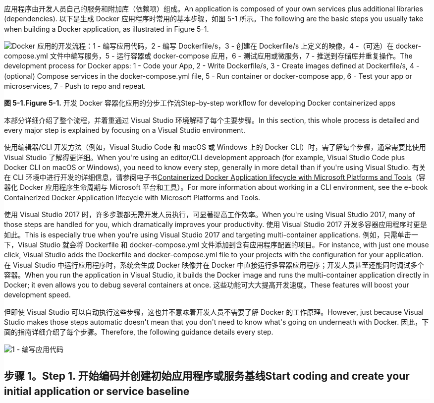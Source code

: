 <span data-ttu-id="219b4-115">应用程序由开发人员自己的服务和附加库（依赖项）组成。</span><span class="sxs-lookup"><span data-stu-id="219b4-115">An application is composed of your own services plus additional libraries (dependencies).</span></span> <span data-ttu-id="219b4-116">以下是生成 Docker 应用程序时常用的基本步骤，如图 5-1 所示。</span><span class="sxs-lookup"><span data-stu-id="219b4-116">The following are the basic steps you usually take when building a Docker application, as illustrated in Figure 5-1.</span></span>

![<span data-ttu-id="219b4-117">Docker 应用的开发流程：1 - 编写应用代码，2 - 编写 Dockerfile/s，3 - 创建在 Dockerfile/s 上定义的映像，4 -（可选）在 docker-compose.yml 文件中编写服务，5 - 运行容器或 docker-compose 应用，6 - 测试应用或微服务，7 - 推送到存储库并重复操作。</span><span class="sxs-lookup"><span data-stu-id="219b4-117">The development process for Docker apps: 1 - Code your App, 2 - Write Dockerfile/s, 3 - Create images defined at Dockerfile/s, 4 - (optional) Compose services in the docker-compose.yml file, 5 - Run container or docker-compose app, 6 - Test your app or microservices, 7 - Push to repo and repeat.</span></span> ](./media/image1.png)

**<span data-ttu-id="219b4-118">图 5-1.</span><span class="sxs-lookup"><span data-stu-id="219b4-118">Figure 5-1.</span></span>** <span data-ttu-id="219b4-119">开发 Docker 容器化应用的分步工作流</span><span class="sxs-lookup"><span data-stu-id="219b4-119">Step-by-step workflow for developing Docker containerized apps</span></span>

<span data-ttu-id="219b4-120">本部分详细介绍了整个流程，并着重通过 Visual Studio 环境解释了每个主要步骤。</span><span class="sxs-lookup"><span data-stu-id="219b4-120">In this section, this whole process is detailed and every major step is explained by focusing on a Visual Studio environment.</span></span>

<span data-ttu-id="219b4-121">使用编辑器/CLI 开发方法（例如，Visual Studio Code 和 macOS 或 Windows 上的 Docker CLI）时，需了解每个步骤，通常需要比使用 Visual Studio 了解得更详细。</span><span class="sxs-lookup"><span data-stu-id="219b4-121">When you're using an editor/CLI development approach (for example, Visual Studio Code plus Docker CLI on macOS or Windows), you need to know every step, generally in more detail than if you're using Visual Studio.</span></span> <span data-ttu-id="219b4-122">有关在 CLI 环境中进行开发的详细信息，请参阅电子书[Containerized Docker Application lifecycle with Microsoft Platforms and Tools](https://aka.ms/dockerlifecycleebook/)（容器化 Docker 应用程序生命周期与 Microsoft 平台和工具）。</span><span class="sxs-lookup"><span data-stu-id="219b4-122">For more information about working in a CLI environment, see the e-book [Containerized Docker Application lifecycle with Microsoft Platforms and Tools](https://aka.ms/dockerlifecycleebook/).</span></span>

<span data-ttu-id="219b4-123">使用 Visual Studio 2017 时，许多步骤都无需开发人员执行，可显著提高工作效率。</span><span class="sxs-lookup"><span data-stu-id="219b4-123">When you're using Visual Studio 2017, many of those steps are handled for you, which dramatically improves your productivity.</span></span> <span data-ttu-id="219b4-124">使用 Visual Studio 2017 开发多容器应用程序时更是如此。</span><span class="sxs-lookup"><span data-stu-id="219b4-124">This is especially true when you're using Visual Studio 2017 and targeting multi-container applications.</span></span> <span data-ttu-id="219b4-125">例如，只需单击一下，Visual Studio 就会将 Dockerfile 和 docker-compose.yml 文件添加到含有应用程序配置的项目。</span><span class="sxs-lookup"><span data-stu-id="219b4-125">For instance, with just one mouse click, Visual Studio adds the Dockerfile and docker-compose.yml file to your projects with the configuration for your application.</span></span> <span data-ttu-id="219b4-126">在 Visual Studio 中运行应用程序时，系统会生成 Docker 映像并在 Docker 中直接运行多容器应用程序；开发人员甚至还能同时调试多个容器。</span><span class="sxs-lookup"><span data-stu-id="219b4-126">When you run the application in Visual Studio, it builds the Docker image and runs the multi-container application directly in Docker; it even allows you to debug several containers at once.</span></span> <span data-ttu-id="219b4-127">这些功能可大大提高开发速度。</span><span class="sxs-lookup"><span data-stu-id="219b4-127">These features will boost your development speed.</span></span>

<span data-ttu-id="219b4-128">但即使 Visual Studio 可以自动执行这些步骤，这也并不意味着开发人员不需要了解 Docker 的工作原理。</span><span class="sxs-lookup"><span data-stu-id="219b4-128">However, just because Visual Studio makes those steps automatic doesn't mean that you don't need to know what's going on underneath with Docker.</span></span> <span data-ttu-id="219b4-129">因此，下面的指南详细介绍了每个步骤。</span><span class="sxs-lookup"><span data-stu-id="219b4-129">Therefore, the following guidance details every step.</span></span>

![1 - 编写应用代码](./media/image2.png)

## <a name="step-1-start-coding-and-create-your-initial-application-or-service-baseline"></a><span data-ttu-id="219b4-131">步骤 1。</span><span class="sxs-lookup"><span data-stu-id="219b4-131">Step 1.</span></span> <span data-ttu-id="219b4-132">开始编码并创建初始应用程序或服务基线</span><span class="sxs-lookup"><span data-stu-id="219b4-132">Start coding and create your initial application or service baseline</span></span>
